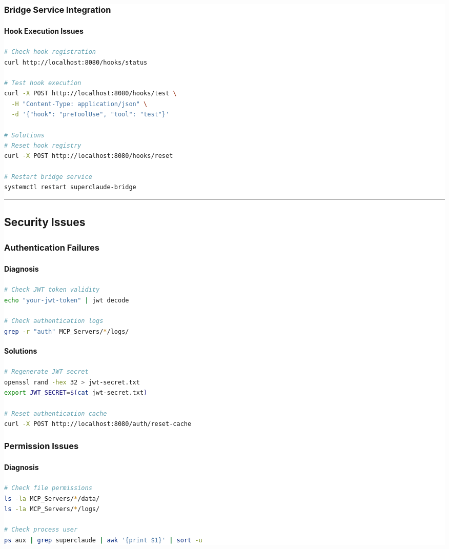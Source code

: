 ### Bridge Service Integration

#### Hook Execution Issues
```bash
# Check hook registration
curl http://localhost:8080/hooks/status

# Test hook execution
curl -X POST http://localhost:8080/hooks/test \
  -H "Content-Type: application/json" \
  -d '{"hook": "preToolUse", "tool": "test"}'

# Solutions
# Reset hook registry
curl -X POST http://localhost:8080/hooks/reset

# Restart bridge service
systemctl restart superclaude-bridge
```

---

## Security Issues

### Authentication Failures

#### Diagnosis
```bash
# Check JWT token validity
echo "your-jwt-token" | jwt decode

# Check authentication logs
grep -r "auth" MCP_Servers/*/logs/
```

#### Solutions
```bash
# Regenerate JWT secret
openssl rand -hex 32 > jwt-secret.txt
export JWT_SECRET=$(cat jwt-secret.txt)

# Reset authentication cache
curl -X POST http://localhost:8080/auth/reset-cache
```

### Permission Issues

#### Diagnosis
```bash
# Check file permissions
ls -la MCP_Servers/*/data/
ls -la MCP_Servers/*/logs/

# Check process user
ps aux | grep superclaude | awk '{print $1}' | sort -u
```
